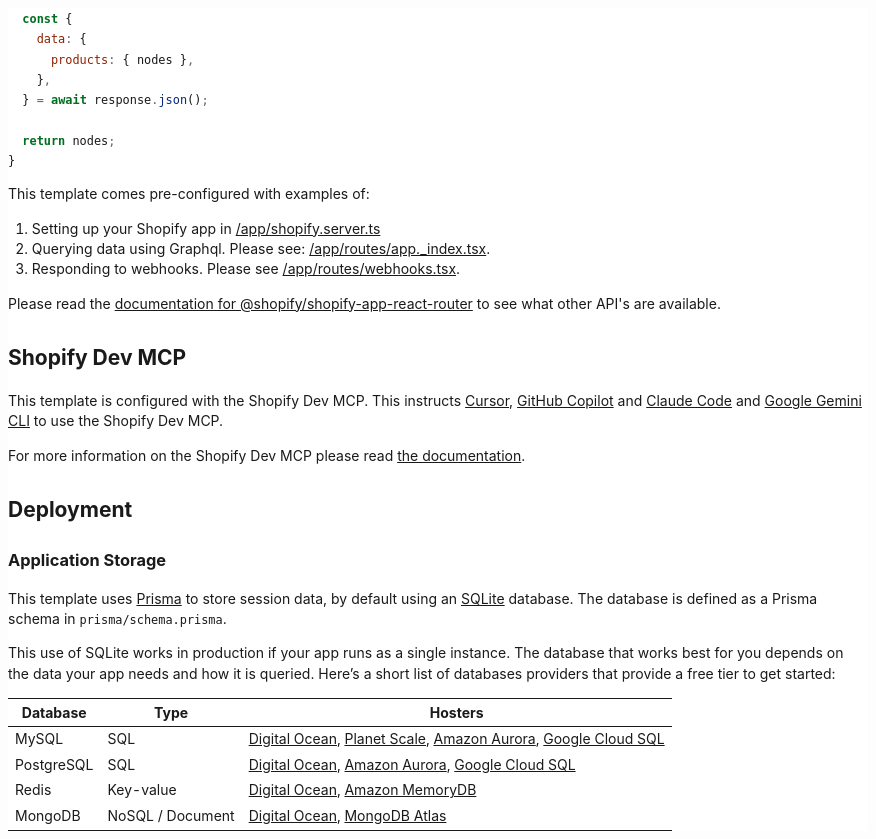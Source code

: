 ```js
  const {
    data: {
      products: { nodes },
    },
  } = await response.json();

  return nodes;
}
```

This template comes pre-configured with examples of:

1. Setting up your Shopify app in [/app/shopify.server.ts](https://github.com/Shopify/shopify-app-template-react-router/blob/main/app/shopify.server.ts)
2. Querying data using Graphql. Please see: [/app/routes/app.\_index.tsx](https://github.com/Shopify/shopify-app-template-react-router/blob/main/app/routes/app._index.tsx).
3. Responding to webhooks. Please see [/app/routes/webhooks.tsx](https://github.com/Shopify/shopify-app-template-react-router/blob/main/app/routes/webhooks.app.uninstalled.tsx).

Please read the [documentation for @shopify/shopify-app-react-router](https://shopify.dev/docs/api/shopify-app-react-router) to see what other API's are available.

## Shopify Dev MCP

This template is configured with the Shopify Dev MCP. This instructs [Cursor](https://cursor.com/), [GitHub Copilot](https://github.com/features/copilot) and [Claude Code](https://claude.com/product/claude-code) and [Google Gemini CLI](https://github.com/google-gemini/gemini-cli) to use the Shopify Dev MCP.

For more information on the Shopify Dev MCP please read [the documentation](https://shopify.dev/docs/apps/build/devmcp).

## Deployment

### Application Storage

This template uses [Prisma](https://www.prisma.io/) to store session data, by default using an [SQLite](https://www.sqlite.org/index.html) database.
The database is defined as a Prisma schema in `prisma/schema.prisma`.

This use of SQLite works in production if your app runs as a single instance.
The database that works best for you depends on the data your app needs and how it is queried.
Here’s a short list of databases providers that provide a free tier to get started:

| Database   | Type             | Hosters                                                                                                                                                                                                                                    |
| ---------- | ---------------- | ------------------------------------------------------------------------------------------------------------------------------------------------------------------------------------------------------------------------------------------ |
| MySQL      | SQL              | [Digital Ocean](https://www.digitalocean.com/products/managed-databases-mysql), [Planet Scale](https://planetscale.com/), [Amazon Aurora](https://aws.amazon.com/rds/aurora/), [Google Cloud SQL](https://cloud.google.com/sql/docs/mysql) |
| PostgreSQL | SQL              | [Digital Ocean](https://www.digitalocean.com/products/managed-databases-postgresql), [Amazon Aurora](https://aws.amazon.com/rds/aurora/), [Google Cloud SQL](https://cloud.google.com/sql/docs/postgres)                                   |
| Redis      | Key-value        | [Digital Ocean](https://www.digitalocean.com/products/managed-databases-redis), [Amazon MemoryDB](https://aws.amazon.com/memorydb/)                                                                                                        |
| MongoDB    | NoSQL / Document | [Digital Ocean](https://www.digitalocean.com/products/managed-databases-mongodb), [MongoDB Atlas](https://www.mongodb.com/atlas/database)                                                                                                  |
